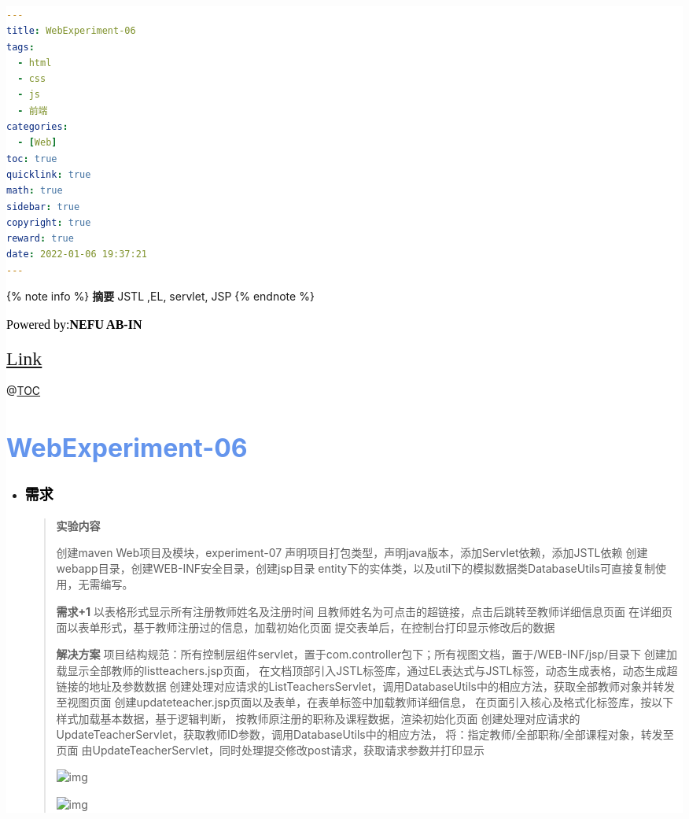 ```yaml
---
title: WebExperiment-06
tags:
  - html
  - css
  - js
  - 前端
categories:
  - [Web]
toc: true
quicklink: true
math: true
sidebar: true
copyright: true
reward: true
date: 2022-01-06 19:37:21
---
```


{% note info %}
**摘要**
JSTL ,EL, servlet, JSP
{% endnote %}


<font color=#000000	size=3 face=楷体>Powered by:**NEFU AB-IN**</font>

<font color=#FFA500 size=5 face=楷体>[Link](https://github.com/bwhyman/web-course/tree/master/web-experiments/experiment-06)</font>

@[TOC](文章目录)	

# <font color=#6495ED size=6 >WebExperiment-06</font>

* ### <font color=#000000 size=4 face=粗体>需求</font>

  > **实验内容**
  >
  > 创建maven Web项目及模块，experiment-07 声明项目打包类型，声明java版本，添加Servlet依赖，添加JSTL依赖
  > 创建webapp目录，创建WEB-INF安全目录，创建jsp目录
  > entity下的实体类，以及util下的模拟数据类DatabaseUtils可直接复制使用，无需编写。
  >
  > **需求+1**
  > 以表格形式显示所有注册教师姓名及注册时间
  > 且教师姓名为可点击的超链接，点击后跳转至教师详细信息页面
  > 在详细页面以表单形式，基于教师注册过的信息，加载初始化页面
  > 提交表单后，在控制台打印显示修改后的数据
  >
  > **解决方案**
  > 项目结构规范：所有控制层组件servlet，置于com.controller包下；所有视图文档，置于/WEB-INF/jsp/目录下
  > 创建加载显示全部教师的listteachers.jsp页面， 在文档顶部引入JSTL标签库，通过EL表达式与JSTL标签，动态生成表格，动态生成超链接的地址及参数数据
  > 创建处理对应请求的ListTeachersServlet，调用DatabaseUtils中的相应方法，获取全部教师对象并转发至视图页面
  > 创建updateteacher.jsp页面以及表单，在表单标签中加载教师详细信息， 在页面引入核心及格式化标签库，按以下样式加载基本数据，基于逻辑判断， 按教师原注册的职称及课程数据，渲染初始化页面
  > 创建处理对应请求的UpdateTeacherServlet，获取教师ID参数，调用DatabaseUtils中的相应方法， 将：指定教师/全部职称/全部课程对象，转发至页面
  > 由UpdateTeacherServlet，同时处理提交修改post请求，获取请求参数并打印显示
  >
  > ![img](https://github.com/bwhyman/web-course/raw/master/web-experiments/experiment-06/asserts/exp06-01.png)
  >
  > ![img](https://github.com/bwhyman/web-course/raw/master/web-experiments/experiment-06/asserts/exp06-02.png)
